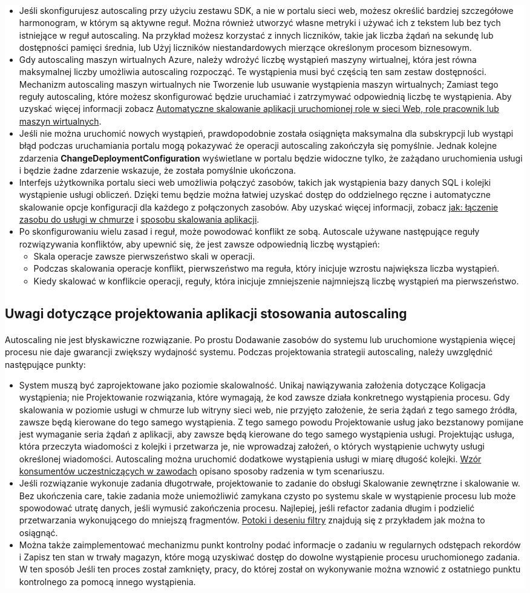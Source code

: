 - Jeśli skonfigurujesz autoscaling przy użyciu zestawu SDK, a nie w portalu sieci web, możesz określić bardziej szczegółowe harmonogram, w którym są aktywne reguł. Można również utworzyć własne metryki i używać ich z tekstem lub bez tych istniejące w reguł autoscaling. Na przykład możesz korzystać z innych liczników, takie jak liczba żądań na sekundę lub dostępności pamięci średnia, lub Użyj liczników niestandardowych mierzące określonym procesom biznesowym.
- Gdy autoscaling maszyn wirtualnych Azure, należy wdrożyć liczbę wystąpień maszyny wirtualnej, która jest równa maksymalnej liczby umożliwia autoscaling rozpocząć. Te wystąpienia musi być częścią ten sam zestaw dostępności. Mechanizm autoscaling maszyn wirtualnych nie Tworzenie lub usuwanie wystąpienia maszyn wirtualnych; Zamiast tego reguły autoscaling, które możesz skonfigurować będzie uruchamiać i zatrzymywać odpowiednią liczbę te wystąpienia. Aby uzyskać więcej informacji zobacz [Automatyczne skalowanie aplikacji uruchomionej role w sieci Web, role pracownik lub maszyn wirtualnych](./cloud-services/cloud-services-how-to-scale.md).
- Jeśli nie można uruchomić nowych wystąpień, prawdopodobnie została osiągnięta maksymalna dla subskrypcji lub wystąpi błąd podczas uruchamiania portalu mogą pokazywać że operacji autoscaling zakończyła się pomyślnie. Jednak kolejne zdarzenia **ChangeDeploymentConfiguration** wyświetlane w portalu będzie widoczne tylko, że zażądano uruchomienia usługi i będzie żadne zdarzenie wskazuje, że została pomyślnie ukończona.
- Interfejs użytkownika portalu sieci web umożliwia połączyć zasobów, takich jak wystąpienia bazy danych SQL i kolejki wystąpienie usługi obliczeń. Dzięki temu będzie można łatwiej uzyskać dostęp do oddzielnego ręczne i automatyczne skalowanie opcje konfiguracji dla każdego z połączonych zasobów. Aby uzyskać więcej informacji, zobacz [jak: łączenie zasobu do usługi w chmurze](cloud-services-how-to-manage.md#linkresources) i [sposobu skalowania aplikacji](./cloud-services/cloud-services-how-to-scale.md).
- Po skonfigurowaniu wielu zasad i reguł, może powodować konflikt ze sobą. Autoscale używane następujące reguły rozwiązywania konfliktów, aby upewnić się, że jest zawsze odpowiednią liczbę wystąpień:
  - Skala operacje zawsze pierwszeństwo skali w operacji.
  - Podczas skalowania operacje konflikt, pierwszeństwo ma reguła, który inicjuje wzrostu największa liczba wystąpień.
  - Kiedy skalować w konflikcie operacji, reguły, która inicjuje zmniejszenie najmniejszą liczbę wystąpień ma pierwszeństwo.

<a name="the-azure-monitoring-services-management-library"></a>

## <a name="application-design-considerations-for-implementing-autoscaling"></a>Uwagi dotyczące projektowania aplikacji stosowania autoscaling
Autoscaling nie jest błyskawiczne rozwiązanie. Po prostu Dodawanie zasobów do systemu lub uruchomione wystąpienia więcej procesu nie daje gwarancji zwiększy wydajność systemu. Podczas projektowania strategii autoscaling, należy uwzględnić następujące punkty:

- System muszą być zaprojektowane jako poziomie skalowalność. Unikaj nawiązywania założenia dotyczące Koligacja wystąpienia; nie Projektowanie rozwiązania, które wymagają, że kod zawsze działa konkretnego wystąpienia procesu. Gdy skalowania w poziomie usługi w chmurze lub witryny sieci web, nie przyjęto założenie, że seria żądań z tego samego źródła, zawsze będą kierowane do tego samego wystąpienia. Z tego samego powodu Projektowanie usług jako bezstanowy pomijane jest wymaganie seria żądań z aplikacji, aby zawsze będą kierowane do tego samego wystąpienia usługi. Projektując usługa, która przeczyta wiadomości z kolejki i przetwarza je, nie wprowadzaj założeń, o których wystąpienie uchwyty usługi określonej wiadomości. Autoscaling można uruchomić dodatkowe wystąpienia usługi w miarę długość kolejki. [Wzór konsumentów uczestniczących w zawodach](http://msdn.microsoft.com/library/dn568101.aspx) opisano sposoby radzenia w tym scenariuszu.
- Jeśli rozwiązanie wykonuje zadania długotrwałe, projektowanie to zadanie do obsługi Skalowanie zewnętrzne i skalowanie w. Bez ukończenia care, takie zadania może uniemożliwić zamykana czysto po systemu skale w wystąpienie procesu lub może spowodować utratę danych, jeśli wymusić zakończenia procesu. Najlepiej, jeśli refactor zadania długim i podzielić przetwarzania wykonującego do mniejszą fragmentów. [Potoki i deseniu filtry](http://msdn.microsoft.com/library/dn568100.aspx) znajdują się z przykładem jak można to osiągnąć.
- Można także zaimplementować mechanizmu punkt kontrolny podać informacje o zadaniu w regularnych odstępach rekordów i Zapisz ten stan w trwały magazyn, które mogą uzyskiwać dostęp do dowolne wystąpienie procesu uruchomionego zadania. W ten sposób Jeśli ten proces został zamknięty, pracy, do której został on wykonywanie można wznowić z ostatniego punktu kontrolnego za pomocą innego wystąpienia.